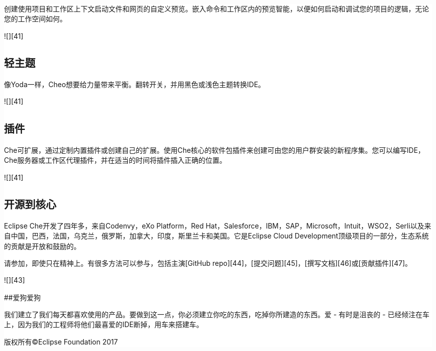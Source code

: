 创建使用项目和工作区上下文启动文件和网页的自定义预览。嵌入命令和工作区内的预览智能，以便如何启动和调试您的项目的逻辑，无论您的工作空间如何。


![][41]

## 轻主题

像Yoda一样，Cheo想要给力量带来平衡。翻转开关，并用黑色或浅色主题转换IDE。


![][41]

## 插件

Che可扩展，通过定制内置插件或创建自己的扩展。使用Che核心的软件包插件来创建可由您的用户群安装的新程序集。您可以编写IDE，Che服务器或工作区代理插件，并在适当的时间将插件插入正确的位置。


![][41]

## 开源到核心

Eclipse Che开发了四年多，来自Codenvy，eXo Platform，Red Hat，Salesforce，IBM，SAP，Microsoft，Intuit，WSO2，Serli以及来自中国，巴西，法国，乌克兰，俄罗斯，加拿大，印度，斯里兰卡和美国。它是Eclipse Cloud Development顶级项目的一部分，生态系统的贡献是开放和鼓励的。

请参加，即使只在精神上。有很多方法可以参与，包括主演[GitHub repo][44]，[提交问题][45]，[撰写文档][46]或[贡献插件][47]。


![][43]

##爱狗爱狗

我们建立了我们每天都喜欢使用的产品。要做到这一点，你必须建立你吃的东西，吃掉你所建造的东西。爱 - 有时是沮丧的 - 已经倾注在车上，因为我们的工程师将他们最喜爱的IDE断掉，用车来搭建车。



版权所有©Eclipse Foundation 2017

[1]:https://www.eclipse.org/che/images/logo-eclipseche.svg
[2]:https://www.eclipse.org/che/technology/
[3]:https://www.eclipse.org/che/extend/
[4]:https://www.eclipse.org/che/docs/
[5]:https://medium.com/eclipse-che-blog
[6]:https://www.eclipse.org/che/getting-started/
[7]:https://www.eclipse.org/che/media/
[8]:https://www.eclipse.org#prod-runtimes
[9]:https://www.eclipse.org#dev-mode
[10]:https://www.eclipse.org#any-ide
[11]:https://www.eclipse.org#team
[12]:https://www.eclipse.org#lsp
[13]:https://www.eclipse.org#debuggers
[14]:https://www.eclipse.org#ssh
[15]:https://www.eclipse.org#stacks
[16]:https://www.eclipse.org#restful-workspaces
[17]:https://www.eclipse.org#cloudide
[18]:https://www.eclipse.org#multi-project
[19]:https://www.eclipse.org#commands
[20]:https://www.eclipse.org#previews
[21]:https://www.eclipse.org#light-theme
[22]:https://www.eclipse.org#plug-in
[23]:https://www.eclipse.org#open-source
[24]:https://www.eclipse.org#love
[25]:https://www.eclipse.org#top
[26]:https://www.eclipse.org/che/images/features/img-features-a-new-kind-of-workspace.png
[27]:https://www.eclipse.org/che/images/features/img-features-dev-mode.png
[28]:https://www.eclipse.org/che/images/features/img-technology-eclipse-desktop.png
[29]:https://www.eclipse.org/che/images/features/img-features-docker-powered.png
[30]:https://github.com/Microsoft/language-server-protocol